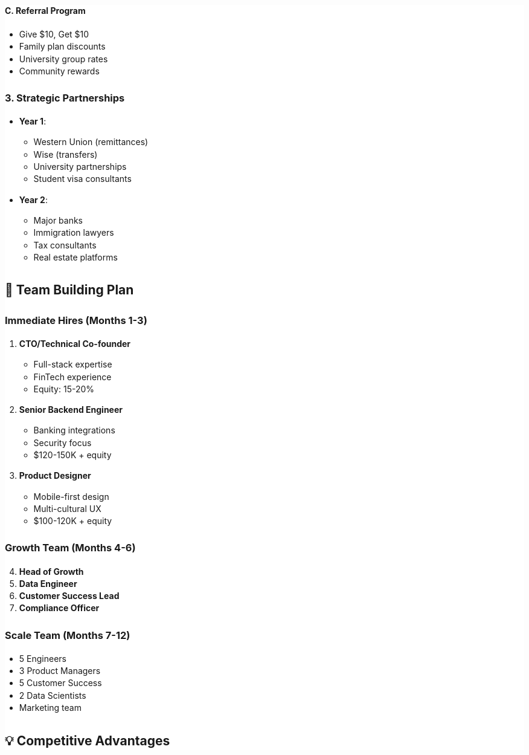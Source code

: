 #### C. **Referral Program**
- Give $10, Get $10
- Family plan discounts
- University group rates
- Community rewards

### 3. **Strategic Partnerships**
- **Year 1**:
  - Western Union (remittances)
  - Wise (transfers)
  - University partnerships
  - Student visa consultants

- **Year 2**:
  - Major banks
  - Immigration lawyers
  - Tax consultants
  - Real estate platforms

## 👥 Team Building Plan

### Immediate Hires (Months 1-3)
1. **CTO/Technical Co-founder**
   - Full-stack expertise
   - FinTech experience
   - Equity: 15-20%

2. **Senior Backend Engineer**
   - Banking integrations
   - Security focus
   - $120-150K + equity

3. **Product Designer**
   - Mobile-first design
   - Multi-cultural UX
   - $100-120K + equity

### Growth Team (Months 4-6)
4. **Head of Growth**
5. **Data Engineer**
6. **Customer Success Lead**
7. **Compliance Officer**

### Scale Team (Months 7-12)
- 5 Engineers
- 3 Product Managers
- 5 Customer Success
- 2 Data Scientists
- Marketing team

## 💡 Competitive Advantages
